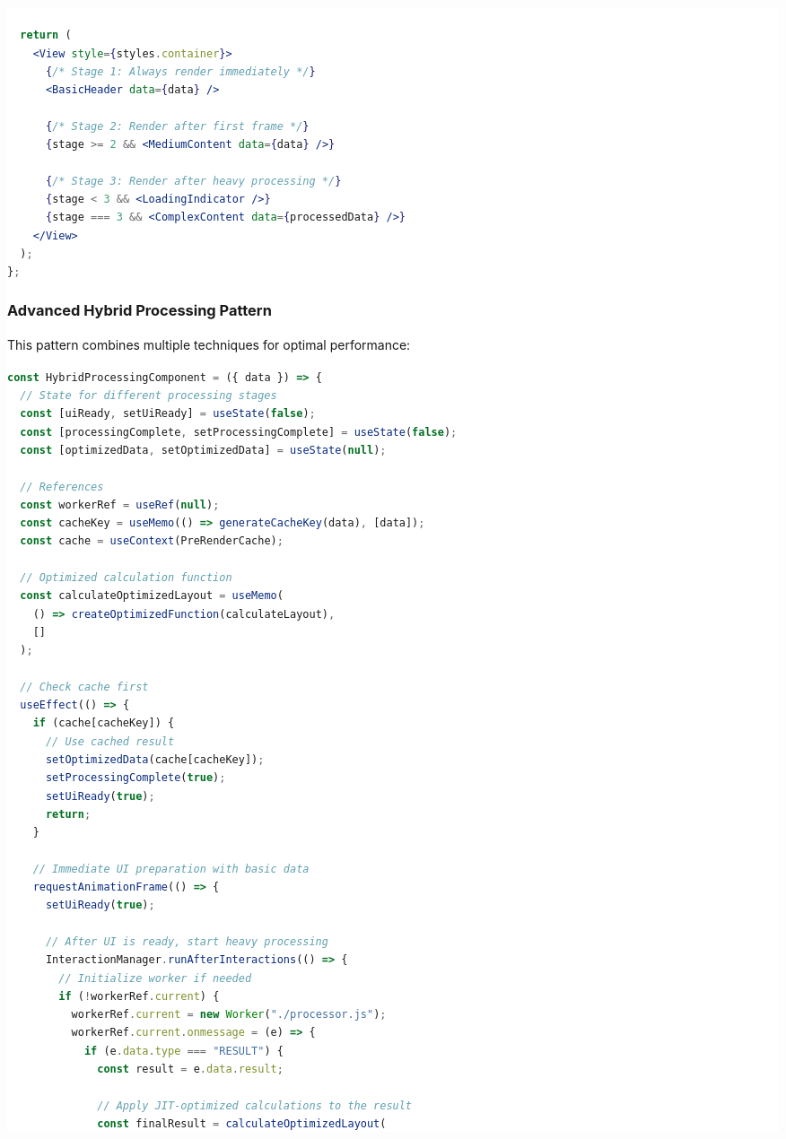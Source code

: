 ```jsx

  return (
    <View style={styles.container}>
      {/* Stage 1: Always render immediately */}
      <BasicHeader data={data} />

      {/* Stage 2: Render after first frame */}
      {stage >= 2 && <MediumContent data={data} />}

      {/* Stage 3: Render after heavy processing */}
      {stage < 3 && <LoadingIndicator />}
      {stage === 3 && <ComplexContent data={processedData} />}
    </View>
  );
};
```

### Advanced Hybrid Processing Pattern

This pattern combines multiple techniques for optimal performance:

```jsx
const HybridProcessingComponent = ({ data }) => {
  // State for different processing stages
  const [uiReady, setUiReady] = useState(false);
  const [processingComplete, setProcessingComplete] = useState(false);
  const [optimizedData, setOptimizedData] = useState(null);

  // References
  const workerRef = useRef(null);
  const cacheKey = useMemo(() => generateCacheKey(data), [data]);
  const cache = useContext(PreRenderCache);

  // Optimized calculation function
  const calculateOptimizedLayout = useMemo(
    () => createOptimizedFunction(calculateLayout),
    []
  );

  // Check cache first
  useEffect(() => {
    if (cache[cacheKey]) {
      // Use cached result
      setOptimizedData(cache[cacheKey]);
      setProcessingComplete(true);
      setUiReady(true);
      return;
    }

    // Immediate UI preparation with basic data
    requestAnimationFrame(() => {
      setUiReady(true);

      // After UI is ready, start heavy processing
      InteractionManager.runAfterInteractions(() => {
        // Initialize worker if needed
        if (!workerRef.current) {
          workerRef.current = new Worker("./processor.js");
          workerRef.current.onmessage = (e) => {
            if (e.data.type === "RESULT") {
              const result = e.data.result;

              // Apply JIT-optimized calculations to the result
              const finalResult = calculateOptimizedLayout(
```